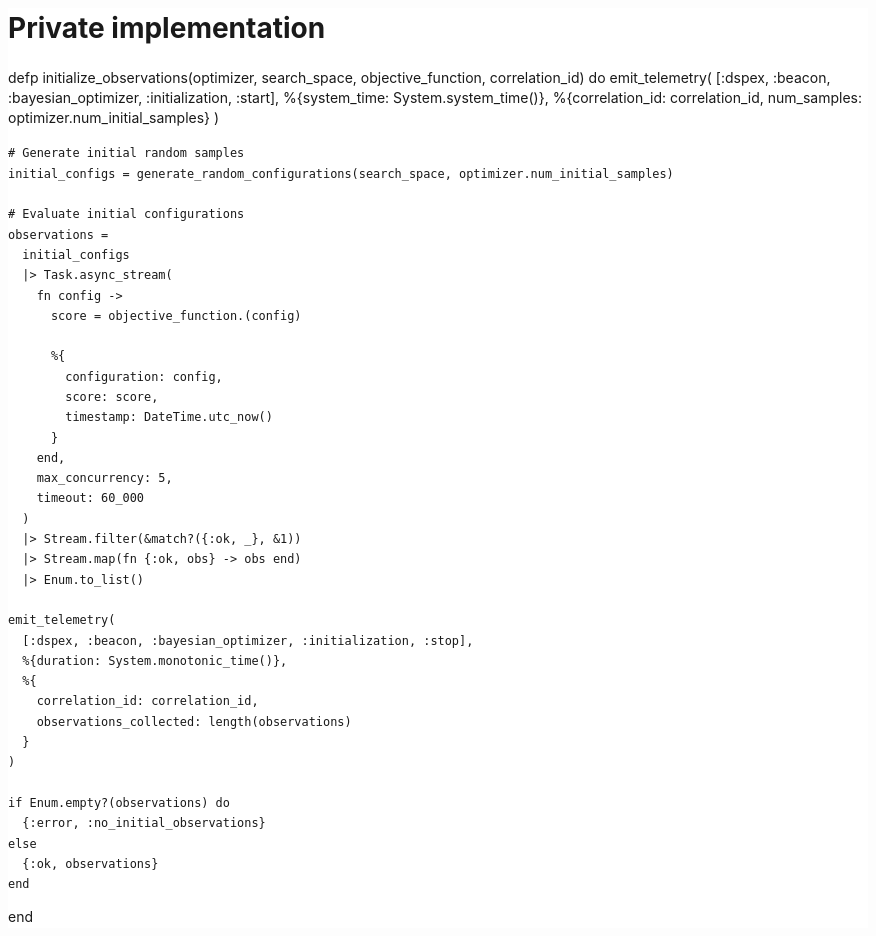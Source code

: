   # Private implementation

  defp initialize_observations(optimizer, search_space, objective_function, correlation_id) do
    emit_telemetry(
      [:dspex, :beacon, :bayesian_optimizer, :initialization, :start],
      %{system_time: System.system_time()},
      %{correlation_id: correlation_id, num_samples: optimizer.num_initial_samples}
    )

    # Generate initial random samples
    initial_configs = generate_random_configurations(search_space, optimizer.num_initial_samples)

    # Evaluate initial configurations
    observations =
      initial_configs
      |> Task.async_stream(
        fn config ->
          score = objective_function.(config)
          
          %{
            configuration: config,
            score: score,
            timestamp: DateTime.utc_now()
          }
        end,
        max_concurrency: 5,
        timeout: 60_000
      )
      |> Stream.filter(&match?({:ok, _}, &1))
      |> Stream.map(fn {:ok, obs} -> obs end)
      |> Enum.to_list()

    emit_telemetry(
      [:dspex, :beacon, :bayesian_optimizer, :initialization, :stop],
      %{duration: System.monotonic_time()},
      %{
        correlation_id: correlation_id,
        observations_collected: length(observations)
      }
    )

    if Enum.empty?(observations) do
      {:error, :no_initial_observations}
    else
      {:ok, observations}
    end
  end

